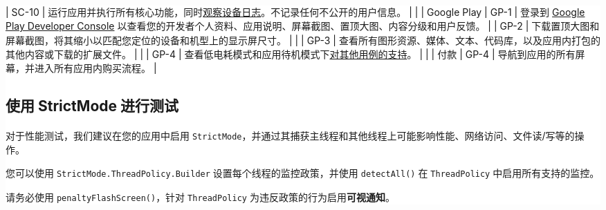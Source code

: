 | SC-10          | 运行应用并执行所有核心功能，同时[观察设备日志](https://developer.android.com/studio/command-line/logcat.html)。不记录任何不公开的用户信息。 |                                                              |
| Google Play    | GP-1                                                         | 登录到 [Google Play Developer Console](https://play.google.com/apps/publish/) 以查看您的开发者个人资料、应用说明、屏幕截图、置顶大图、内容分级和用户反馈。 |
| GP-2           | 下载置顶大图和屏幕截图，将其缩小以匹配您定位的设备和机型上的显示屏尺寸。 |                                                              |
| GP-3           | 查看所有图形资源、媒体、文本、代码库，以及应用内打包的其他内容或下载的扩展文件。 |                                                              |
| GP-4           | 查看低电耗模式和应用待机模式下[对其他用例的支持](https://developer.android.com/training/monitoring-device-state/doze-standby.html#other_use_cases)。 |                                                              |
| 付款           | GP-4                                                         | 导航到应用的所有屏幕，并进入所有应用内购买流程。             |

## 使用 StrictMode 进行测试 

对于性能测试，我们建议在您的应用中启用 `StrictMode`，并通过其捕获主线程和其他线程上可能影响性能、网络访问、文件读/写等的操作。

您可以使用 `StrictMode.ThreadPolicy.Builder` 设置每个线程的监控政策，并使用 `detectAll()` 在 `ThreadPolicy` 中启用所有支持的监控。

请务必使用 `penaltyFlashScreen()`，针对 `ThreadPolicy` 为违反政策的行为启用**可视通知**。